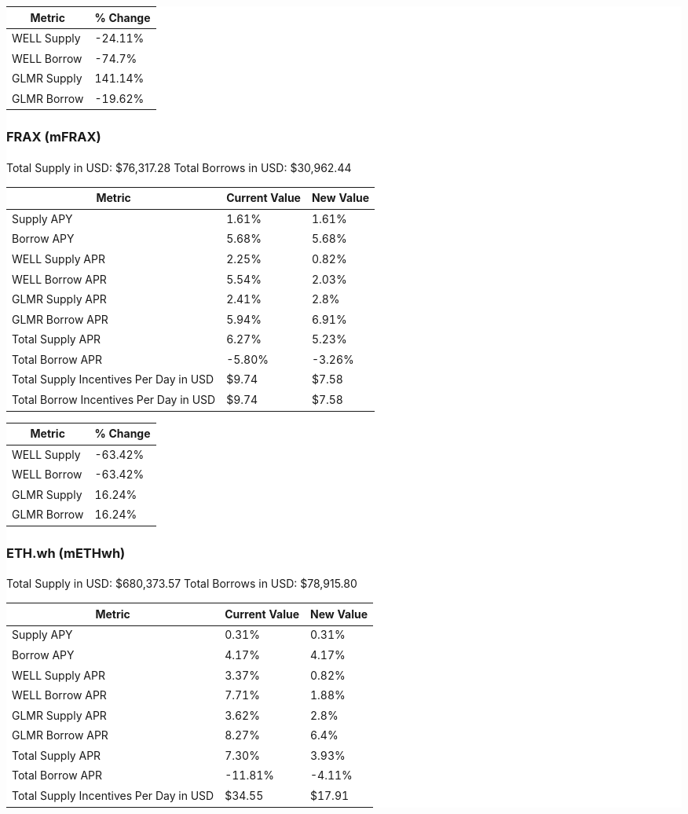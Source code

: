 | Metric      | % Change |
| ----------- | -------- |
| WELL Supply | -24.11%  |
| WELL Borrow | -74.7%   |
| GLMR Supply | 141.14%  |
| GLMR Borrow | -19.62%  |

### FRAX (mFRAX)

Total Supply in USD: $76,317.28 Total Borrows in USD: $30,962.44

| Metric                                 | Current Value | New Value |
| -------------------------------------- | ------------- | --------- |
| Supply APY                             | 1.61%         | 1.61%     |
| Borrow APY                             | 5.68%         | 5.68%     |
| WELL Supply APR                        | 2.25%         | 0.82%     |
| WELL Borrow APR                        | 5.54%         | 2.03%     |
| GLMR Supply APR                        | 2.41%         | 2.8%      |
| GLMR Borrow APR                        | 5.94%         | 6.91%     |
| Total Supply APR                       | 6.27%         | 5.23%     |
| Total Borrow APR                       | -5.80%        | -3.26%    |
| Total Supply Incentives Per Day in USD | $9.74         | $7.58     |
| Total Borrow Incentives Per Day in USD | $9.74         | $7.58     |

| Metric      | % Change |
| ----------- | -------- |
| WELL Supply | -63.42%  |
| WELL Borrow | -63.42%  |
| GLMR Supply | 16.24%   |
| GLMR Borrow | 16.24%   |

### ETH.wh (mETHwh)

Total Supply in USD: $680,373.57 Total Borrows in USD: $78,915.80

| Metric                                 | Current Value | New Value |
| -------------------------------------- | ------------- | --------- |
| Supply APY                             | 0.31%         | 0.31%     |
| Borrow APY                             | 4.17%         | 4.17%     |
| WELL Supply APR                        | 3.37%         | 0.82%     |
| WELL Borrow APR                        | 7.71%         | 1.88%     |
| GLMR Supply APR                        | 3.62%         | 2.8%      |
| GLMR Borrow APR                        | 8.27%         | 6.4%      |
| Total Supply APR                       | 7.30%         | 3.93%     |
| Total Borrow APR                       | -11.81%       | -4.11%    |
| Total Supply Incentives Per Day in USD | $34.55        | $17.91    |
